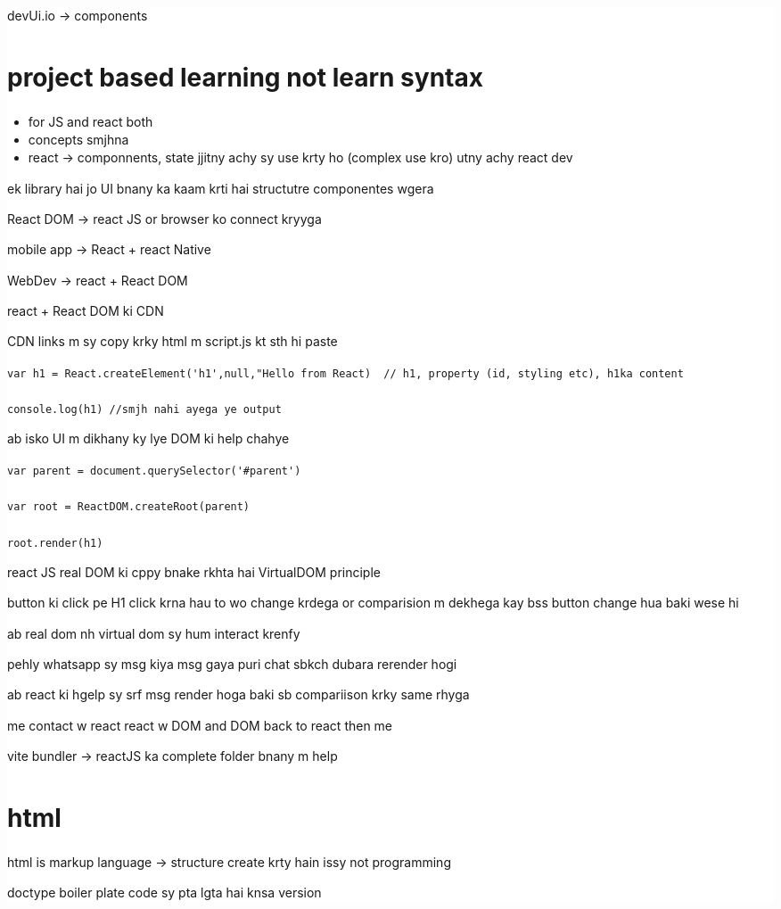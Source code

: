 devUi.io -> components 

# project based learning not learn syntax 
- for JS and react both 
- concepts smjhna 
- react -> componnents, state jjitny achy sy use krty ho (complex use kro) utny achy react dev 

ek library hai jo UI bnany ka kaam krti hai structutre componentes wgera

React DOM -> react JS or browser ko connect kryyga 

mobile app -> React + react Native  

WebDev -> react + React  DOM

react + React  DOM ki CDN 

CDN links m sy copy krky html m script.js kt sth hi paste 
```
var h1 = React.createElement('h1',null,"Hello from React)  // h1, property (id, styling etc), h1ka content

console.log(h1) //smjh nahi ayega ye output 
```

ab isko UI m dikhany ky lye DOM ki help chahye 
```
var parent = document.querySelector('#parent')

var root = ReactDOM.createRoot(parent)

root.render(h1)
```

react JS real DOM ki cppy bnake rkhta hai
VirtualDOM principle 

button ki click pe H1 click krna hau to wo change krdega or comparision m dekhega kay bss button change hua baki wese hi 

ab real dom nh virtual dom sy hum interact krenfy 

pehly whatsapp sy msg kiya msg gaya puri chat sbkch dubara rerender hogi 



ab react ki hgelp sy srf msg render hoga baki sb compariison krky same rhyga 

me contact w react react w DOM and 
DOM back to react then me 

vite bundler -> reactJS ka complete folder bnany m help

# html 
html is markup language -> structure create krty hain issy not programming

doctype boiler plate code sy pta lgta hai knsa version
